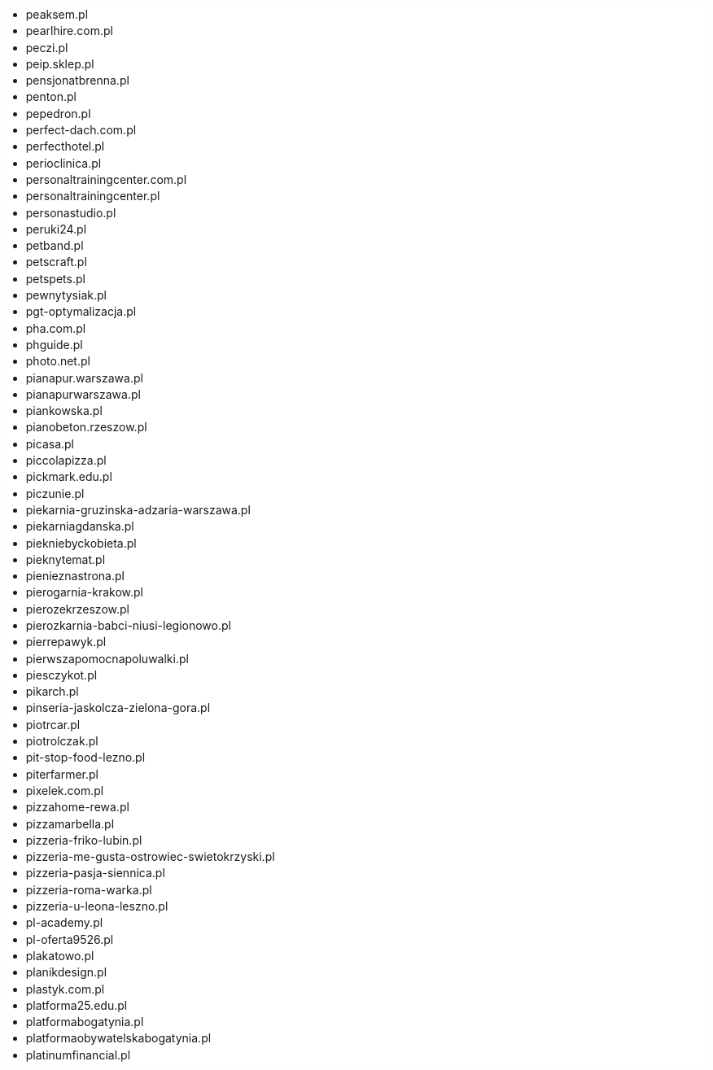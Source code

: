 - peaksem.pl
- pearlhire.com.pl
- peczi.pl
- peip.sklep.pl
- pensjonatbrenna.pl
- penton.pl
- pepedron.pl
- perfect-dach.com.pl
- perfecthotel.pl
- perioclinica.pl
- personaltrainingcenter.com.pl
- personaltrainingcenter.pl
- personastudio.pl
- peruki24.pl
- petband.pl
- petscraft.pl
- petspets.pl
- pewnytysiak.pl
- pgt-optymalizacja.pl
- pha.com.pl
- phguide.pl
- photo.net.pl
- pianapur.warszawa.pl
- pianapurwarszawa.pl
- piankowska.pl
- pianobeton.rzeszow.pl
- picasa.pl
- piccolapizza.pl
- pickmark.edu.pl
- piczunie.pl
- piekarnia-gruzinska-adzaria-warszawa.pl
- piekarniagdanska.pl
- piekniebyckobieta.pl
- pieknytemat.pl
- pienieznastrona.pl
- pierogarnia-krakow.pl
- pierozekrzeszow.pl
- pierozkarnia-babci-niusi-legionowo.pl
- pierrepawyk.pl
- pierwszapomocnapoluwalki.pl
- piesczykot.pl
- pikarch.pl
- pinseria-jaskolcza-zielona-gora.pl
- piotrcar.pl
- piotrolczak.pl
- pit-stop-food-lezno.pl
- piterfarmer.pl
- pixelek.com.pl
- pizzahome-rewa.pl
- pizzamarbella.pl
- pizzeria-friko-lubin.pl
- pizzeria-me-gusta-ostrowiec-swietokrzyski.pl
- pizzeria-pasja-siennica.pl
- pizzeria-roma-warka.pl
- pizzeria-u-leona-leszno.pl
- pl-academy.pl
- pl-oferta9526.pl
- plakatowo.pl
- planikdesign.pl
- plastyk.com.pl
- platforma25.edu.pl
- platformabogatynia.pl
- platformaobywatelskabogatynia.pl
- platinumfinancial.pl